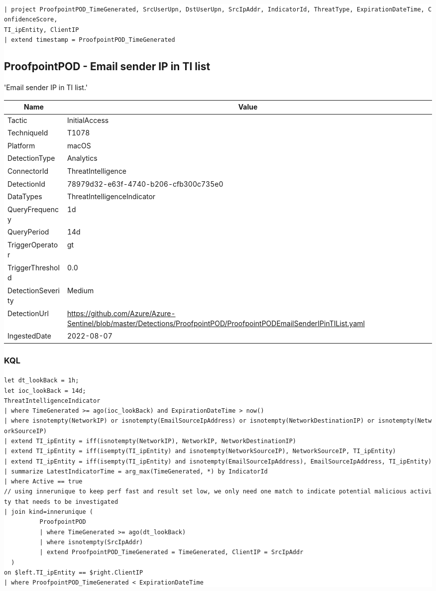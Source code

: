 ```kql
| project ProofpointPOD_TimeGenerated, SrcUserUpn, DstUserUpn, SrcIpAddr, IndicatorId, ThreatType, ExpirationDateTime, ConfidenceScore,
TI_ipEntity, ClientIP
| extend timestamp = ProofpointPOD_TimeGenerated

```

## ProofpointPOD - Email sender IP in TI list

'Email sender IP in TI list.'

|Name | Value |
| --- | --- |
|Tactic | InitialAccess|
|TechniqueId | T1078|
|Platform | macOS|
|DetectionType | Analytics |
|ConnectorId | ThreatIntelligence |
|DetectionId | 78979d32-e63f-4740-b206-cfb300c735e0 |
|DataTypes | ThreatIntelligenceIndicator |
|QueryFrequency | 1d |
|QueryPeriod | 14d |
|TriggerOperator | gt |
|TriggerThreshold | 0.0 |
|DetectionSeverity | Medium |
|DetectionUrl | https://github.com/Azure/Azure-Sentinel/blob/master/Detections/ProofpointPOD/ProofpointPODEmailSenderIPinTIList.yaml |
|IngestedDate | 2022-08-07 |

### KQL
```kql
let dt_lookBack = 1h;
let ioc_lookBack = 14d;
ThreatIntelligenceIndicator
| where TimeGenerated >= ago(ioc_lookBack) and ExpirationDateTime > now()
| where isnotempty(NetworkIP) or isnotempty(EmailSourceIpAddress) or isnotempty(NetworkDestinationIP) or isnotempty(NetworkSourceIP)
| extend TI_ipEntity = iff(isnotempty(NetworkIP), NetworkIP, NetworkDestinationIP)
| extend TI_ipEntity = iff(isempty(TI_ipEntity) and isnotempty(NetworkSourceIP), NetworkSourceIP, TI_ipEntity)
| extend TI_ipEntity = iff(isempty(TI_ipEntity) and isnotempty(EmailSourceIpAddress), EmailSourceIpAddress, TI_ipEntity)
| summarize LatestIndicatorTime = arg_max(TimeGenerated, *) by IndicatorId
| where Active == true
// using innerunique to keep perf fast and result set low, we only need one match to indicate potential malicious activity that needs to be investigated
| join kind=innerunique (
          ProofpointPOD 
          | where TimeGenerated >= ago(dt_lookBack)
          | where isnotempty(SrcIpAddr)
          | extend ProofpointPOD_TimeGenerated = TimeGenerated, ClientIP = SrcIpAddr
  )
on $left.TI_ipEntity == $right.ClientIP
| where ProofpointPOD_TimeGenerated < ExpirationDateTime
```